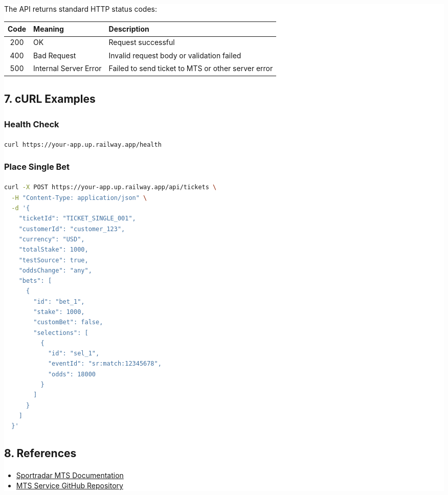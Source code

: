 The API returns standard HTTP status codes:

| Code | Meaning | Description |
|:---:|:---|:---|
| 200 | OK | Request successful |
| 400 | Bad Request | Invalid request body or validation failed |
| 500 | Internal Server Error | Failed to send ticket to MTS or other server error |

## 7. cURL Examples

### Health Check

```bash
curl https://your-app.up.railway.app/health
```

### Place Single Bet

```bash
curl -X POST https://your-app.up.railway.app/api/tickets \
  -H "Content-Type: application/json" \
  -d '{
    "ticketId": "TICKET_SINGLE_001",
    "customerId": "customer_123",
    "currency": "USD",
    "totalStake": 1000,
    "testSource": true,
    "oddsChange": "any",
    "bets": [
      {
        "id": "bet_1",
        "stake": 1000,
        "customBet": false,
        "selections": [
          {
            "id": "sel_1",
            "eventId": "sr:match:12345678",
            "odds": 18000
          }
        ]
      }
    ]
  }'
```

## 8. References

- [Sportradar MTS Documentation](https://docs.sportradar.com/transaction30api/)
- [MTS Service GitHub Repository](https://github.com/gdsZyy/mts-service)

